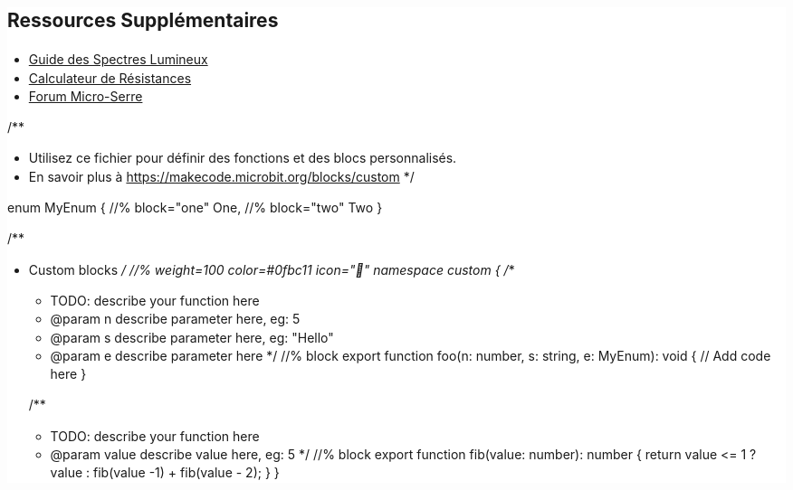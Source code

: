 ## Ressources Supplémentaires
- [Guide des Spectres Lumineux](lien)
- [Calculateur de Résistances](lien)
- [Forum Micro-Serre](lien)

/**
* Utilisez ce fichier pour définir des fonctions et des blocs personnalisés.
* En savoir plus à https://makecode.microbit.org/blocks/custom
*/

enum MyEnum {
    //% block="one"
    One,
    //% block="two"
    Two
}

/**
 * Custom blocks
 */
//% weight=100 color=#0fbc11 icon=""
namespace custom {
    /**
     * TODO: describe your function here
     * @param n describe parameter here, eg: 5
     * @param s describe parameter here, eg: "Hello"
     * @param e describe parameter here
     */
    //% block
    export function foo(n: number, s: string, e: MyEnum): void {
        // Add code here
    }

    /**
     * TODO: describe your function here
     * @param value describe value here, eg: 5
     */
    //% block
    export function fib(value: number): number {
        return value <= 1 ? value : fib(value -1) + fib(value - 2);
    }
}
